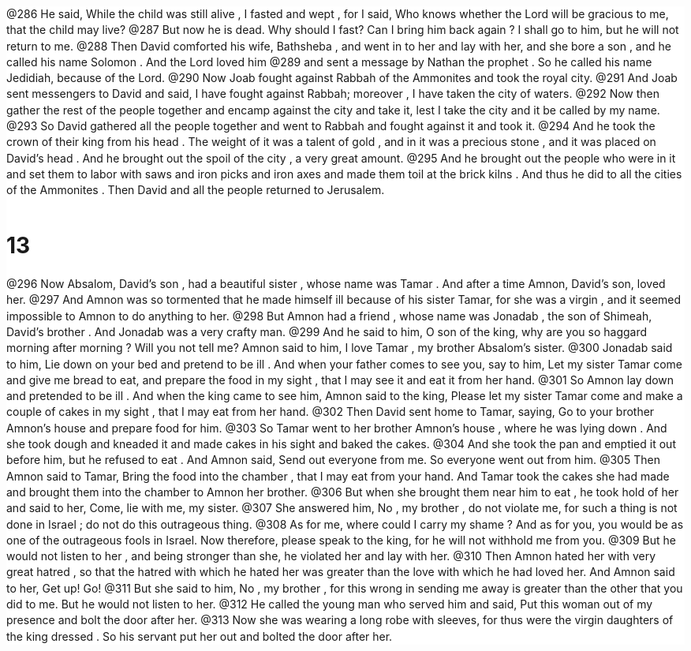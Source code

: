 @286 He said, While the child was still alive , I fasted and wept , for I said, Who knows whether the Lord will be gracious to me, that the child may live?
@287 But now he is dead. Why should I fast? Can I bring him back again ? I shall go to him, but he will not return to me.
@288 Then David comforted his wife, Bathsheba , and went in to her and lay with her, and she bore a son , and he called his name Solomon . And the Lord loved him
@289 and sent a message by Nathan the prophet . So he called his name Jedidiah, because of the Lord.
@290 Now Joab fought against Rabbah of the Ammonites and took the royal city.
@291 And Joab sent messengers to David and said, I have fought against Rabbah; moreover , I have taken the city of waters.
@292 Now then gather the rest of the people together and encamp against the city and take it, lest I take the city and it be called by my name.
@293 So David gathered all the people together and went to Rabbah and fought against it and took it.
@294 And he took the crown of their king from his head . The weight of it was a talent of gold , and in it was a precious stone , and it was placed on David’s head . And he brought out the spoil of the city , a very great amount.
@295 And he brought out the people who were in it and set them to labor with saws and iron picks and iron axes and made them toil at the brick kilns . And thus he did to all the cities of the Ammonites . Then David and all the people returned to Jerusalem.

# 13
@296 Now Absalom, David’s son , had a beautiful sister , whose name was Tamar . And after a time Amnon, David’s son, loved her.
@297 And Amnon was so tormented that he made himself ill because of his sister Tamar, for she was a virgin , and it seemed impossible to Amnon to do anything to her.
@298 But Amnon had a friend , whose name was Jonadab , the son of Shimeah, David’s brother . And Jonadab was a very crafty man.
@299 And he said to him, O son of the king, why are you so haggard morning after morning ? Will you not tell me? Amnon said to him, I love Tamar , my brother Absalom’s sister.
@300 Jonadab said to him, Lie down on your bed and pretend to be ill . And when your father comes to see you, say to him, Let my sister Tamar come and give me bread to eat, and prepare the food in my sight , that I may see it and eat it from her hand.
@301 So Amnon lay down and pretended to be ill . And when the king came to see him, Amnon said to the king, Please let my sister Tamar come and make a couple of cakes in my sight , that I may eat from her hand.
@302 Then David sent home to Tamar, saying, Go to your brother Amnon’s house and prepare food for him.
@303 So Tamar went to her brother Amnon’s house , where he was lying down . And she took dough and kneaded it and made cakes in his sight and baked the cakes.
@304 And she took the pan and emptied it out before him, but he refused to eat . And Amnon said, Send out everyone from me. So everyone went out from him.
@305 Then Amnon said to Tamar, Bring the food into the chamber , that I may eat from your hand. And Tamar took the cakes she had made and brought them into the chamber to Amnon her brother.
@306 But when she brought them near him to eat , he took hold of her and said to her, Come, lie with me, my sister.
@307 She answered him, No , my brother , do not violate me, for such a thing is not done in Israel ; do not do this outrageous thing.
@308 As for me, where could I carry my shame ? And as for you, you would be as one of the outrageous fools in Israel. Now therefore, please speak to the king, for he will not withhold me from you.
@309 But he would not listen to her , and being stronger than she, he violated her and lay with her.
@310 Then Amnon hated her with very great hatred , so that the hatred with which he hated her was greater than the love with which he had loved her. And Amnon said to her, Get up! Go!
@311 But she said to him, No , my brother , for this wrong in sending me away is greater than the other that you did to me. But he would not listen to her.
@312 He called the young man who served him and said, Put this woman out of my presence and bolt the door after her.
@313 Now she was wearing a long robe with sleeves, for thus were the virgin daughters of the king dressed . So his servant put her out and bolted the door after her.